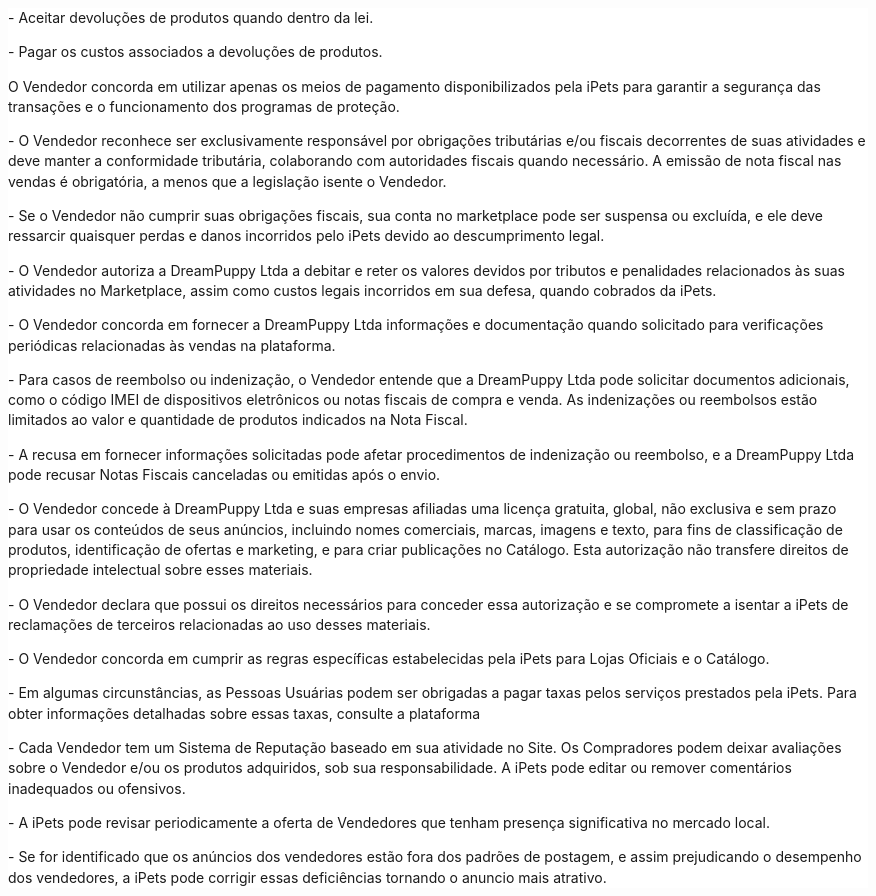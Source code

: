 \- Aceitar devoluções de produtos quando dentro da lei.

\- Pagar os custos associados a devoluções de produtos.

O Vendedor concorda em utilizar apenas os meios de pagamento disponibilizados pela iPets para garantir a segurança das transações e o funcionamento dos programas de proteção.

\- O Vendedor reconhece ser exclusivamente responsável por obrigações tributárias e/ou fiscais decorrentes de suas atividades e deve manter a conformidade tributária, colaborando com autoridades fiscais quando necessário. A emissão de nota fiscal nas vendas é obrigatória, a menos que a legislação isente o Vendedor.

\- Se o Vendedor não cumprir suas obrigações fiscais, sua conta no marketplace pode ser suspensa ou excluída, e ele deve ressarcir quaisquer perdas e danos incorridos pelo iPets devido ao descumprimento legal.

\- O Vendedor autoriza a DreamPuppy Ltda a debitar e reter os valores devidos por tributos e penalidades relacionados às suas atividades no Marketplace, assim como custos legais incorridos em sua defesa, quando cobrados da iPets. 

\- O Vendedor concorda em fornecer a DreamPuppy Ltda informações e documentação quando solicitado para verificações periódicas relacionadas às vendas na plataforma.

\- Para casos de reembolso ou indenização, o Vendedor entende que a DreamPuppy Ltda pode solicitar documentos adicionais, como o código IMEI de dispositivos eletrônicos ou notas fiscais de compra e venda. As indenizações ou reembolsos estão limitados ao valor e quantidade de produtos indicados na Nota Fiscal.

\- A recusa em fornecer informações solicitadas pode afetar procedimentos de indenização ou reembolso, e a DreamPuppy Ltda pode recusar Notas Fiscais canceladas ou emitidas após o envio.


\- O Vendedor concede à DreamPuppy Ltda e suas empresas afiliadas uma licença gratuita, global, não exclusiva e sem prazo para usar os conteúdos de seus anúncios, incluindo nomes comerciais, marcas, imagens e texto, para fins de classificação de produtos, identificação de ofertas e marketing, e para criar publicações no Catálogo. Esta autorização não transfere direitos de propriedade intelectual sobre esses materiais.

\- O Vendedor declara que possui os direitos necessários para conceder essa autorização e se compromete a isentar a iPets de reclamações de terceiros relacionadas ao uso desses materiais.


\- O Vendedor concorda em cumprir as regras específicas estabelecidas pela iPets para Lojas Oficiais e o Catálogo.


\- Em algumas circunstâncias, as Pessoas Usuárias podem ser obrigadas a pagar taxas pelos serviços prestados pela iPets. Para obter informações detalhadas sobre essas taxas, consulte a plataforma


\- Cada Vendedor tem um Sistema de Reputação baseado em sua atividade no Site. Os Compradores podem deixar avaliações sobre o Vendedor e/ou os produtos adquiridos, sob sua responsabilidade. A iPets pode editar ou remover comentários inadequados ou ofensivos.


\- A iPets pode revisar periodicamente a oferta de Vendedores que tenham presença significativa no mercado local. 

\- Se for identificado que os anúncios dos vendedores estão fora dos padrões de postagem, e assim prejudicando o desempenho dos vendedores, a iPets pode corrigir essas deficiências tornando o anuncio mais atrativo.
